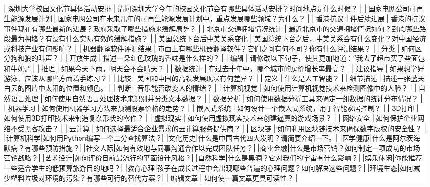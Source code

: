 | 深圳大学校园文化节具体活动安排     | 请问深圳大学今年的校园文化节会有哪些具体活动安排？时间地点是什么时候？                                                                                                                                                                                                                                                                                      |
| 国家电网公司可再生能源发展计划     | 国家电网公司在未来几年的可再生能源发展计划中，重点发展哪些领域？为什么？                                                                                                                                |
| 香港抗议事件后续进展             | 香港的抗议事件现在有哪些最新的进展？政府采取了哪些措施来缓解局势？                                                                                                                                        |
| 北京市交通拥堵情况统计             | 最近北京市的交通拥堵情况如何？到底哪些路段最为拥堵？有没有什么实际有效的缓解措施？                                                                                                                        |
| 美国总统下台后中美关系变化         | 美国总统下台之后，中美关系会有什么变化？对中国经济或科技产业有何影响？                                                                                                                                    |
| 机器翻译软件评测结果               | 市面上有哪些机器翻译软件？它们之间有何不同？你有什么评测结果？                                                                                                                                            |
| 分类 | 如何区分狗和狼的叫声？ |
| 开放生成 | 描述一朵红色玫瑰的香味是什么样的？ |
| 编辑 | 请修改以下句子，使其更加地道：“我去了超市买了些面包和牛奶。” |
| 推理 | 如果今天下雨，明天会不会晴天？ |
| 数据统计 | 在过去十年中，哪个城市的房价增长率最高？ |
| 建议指导 | 如果想学好游泳，应该从哪些方面着手练习？ |
| 比较 | 美国和中国的高铁发展现状有何差异？ |
| 定义 | 什么是人工智能？ |
| 细节描述 | 描述一张蓝天白云的图片中太阳的位置和颜色。 |
| 判断 | 音乐能否改变人的情绪？ |
| 计算机视觉 | 如何使用计算机视觉技术来检测图像中的人脸？ |
| 自然语言处理 | 如何使用自然语言处理技术来识别并分类文本数据？ |
| 数据分析 | 如何使用数据分析工具来确定一组数据的统计分布情况？ |
| 机器学习 | 如何使用机器学习方法来预测股票价格的走势？ |
| 嵌入式系统 | 如何设计一个嵌入式系统，用于智能家居控制？ |
| 3D打印 | 如何使用3D打印技术来制造复杂形状的零件？ |
| 虚拟现实 | 如何使用虚拟现实技术来创建逼真的游戏场景？ |
| 网络安全 | 如何保护企业网络不受黑客攻击？ |
| 云计算 | 如何选择最适合企业需求的云计算服务提供商？ |
| 区块链 | 如何利用区块链技术来确保数字版权的安全性？ |
|计算机科学|如何用Python编写一个二分查找算法？|
|文化历史|什么是中国古代四大发明？请简要介绍一下。|
|医学健康|什么是阿尔茨海默病？有哪些预防措施？|
|社交人际|如何有效地与同事沟通合作以完成团队任务？|
|商业金融|什么是市场营销？如何制定一项成功的市场营销战略？|
|艺术设计|如何评价目前最流行的平面设计风格？|
|自然科学|什么是黑洞？它对我们的宇宙有什么影响？|
|娱乐休闲|你能推荐一些适合学生的低预算旅游目的地吗？|
|教育心理|孩子在成长过程中会出现哪些普遍的心理问题？如何解决这些问题？|
|环境生态|如何减少塑料垃圾对环境的污染？有哪些可行的替代方案？|
| 编辑文章 | 如何使一篇文章更具可读性？ |